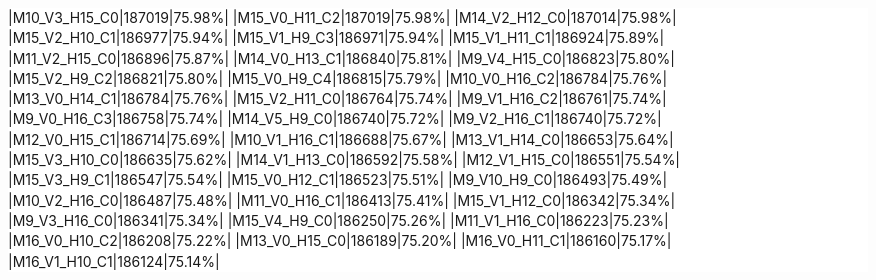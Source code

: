 |M10_V3_H15_C0|187019|75.98%|
|M15_V0_H11_C2|187019|75.98%|
|M14_V2_H12_C0|187014|75.98%|
|M15_V2_H10_C1|186977|75.94%|
|M15_V1_H9_C3|186971|75.94%|
|M15_V1_H11_C1|186924|75.89%|
|M11_V2_H15_C0|186896|75.87%|
|M14_V0_H13_C1|186840|75.81%|
|M9_V4_H15_C0|186823|75.80%|
|M15_V2_H9_C2|186821|75.80%|
|M15_V0_H9_C4|186815|75.79%|
|M10_V0_H16_C2|186784|75.76%|
|M13_V0_H14_C1|186784|75.76%|
|M15_V2_H11_C0|186764|75.74%|
|M9_V1_H16_C2|186761|75.74%|
|M9_V0_H16_C3|186758|75.74%|
|M14_V5_H9_C0|186740|75.72%|
|M9_V2_H16_C1|186740|75.72%|
|M12_V0_H15_C1|186714|75.69%|
|M10_V1_H16_C1|186688|75.67%|
|M13_V1_H14_C0|186653|75.64%|
|M15_V3_H10_C0|186635|75.62%|
|M14_V1_H13_C0|186592|75.58%|
|M12_V1_H15_C0|186551|75.54%|
|M15_V3_H9_C1|186547|75.54%|
|M15_V0_H12_C1|186523|75.51%|
|M9_V10_H9_C0|186493|75.49%|
|M10_V2_H16_C0|186487|75.48%|
|M11_V0_H16_C1|186413|75.41%|
|M15_V1_H12_C0|186342|75.34%|
|M9_V3_H16_C0|186341|75.34%|
|M15_V4_H9_C0|186250|75.26%|
|M11_V1_H16_C0|186223|75.23%|
|M16_V0_H10_C2|186208|75.22%|
|M13_V0_H15_C0|186189|75.20%|
|M16_V0_H11_C1|186160|75.17%|
|M16_V1_H10_C1|186124|75.14%|